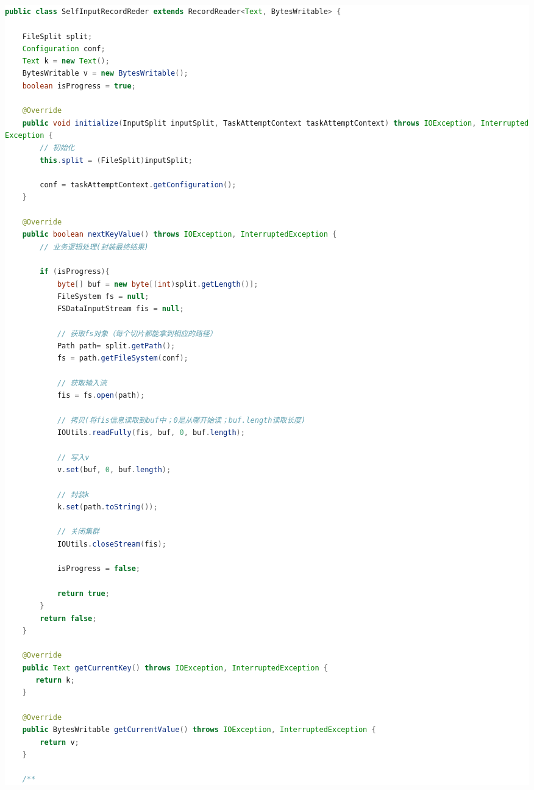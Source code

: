 ```java
public class SelfInputRecordReder extends RecordReader<Text, BytesWritable> {

    FileSplit split;
    Configuration conf;
    Text k = new Text();
    BytesWritable v = new BytesWritable();
    boolean isProgress = true;

    @Override
    public void initialize(InputSplit inputSplit, TaskAttemptContext taskAttemptContext) throws IOException, InterruptedException {
        // 初始化
        this.split = (FileSplit)inputSplit;

        conf = taskAttemptContext.getConfiguration();
    }

    @Override
    public boolean nextKeyValue() throws IOException, InterruptedException {
        // 业务逻辑处理(封装最终结果)

        if (isProgress){
            byte[] buf = new byte[(int)split.getLength()];
            FileSystem fs = null;
            FSDataInputStream fis = null;

            // 获取fs对象（每个切片都能拿到相应的路径）
            Path path= split.getPath();
            fs = path.getFileSystem(conf);

            // 获取输入流
            fis = fs.open(path);

            // 拷贝(将fis信息读取到buf中；0是从哪开始读；buf.length读取长度)
            IOUtils.readFully(fis, buf, 0, buf.length);

            // 写入v
            v.set(buf, 0, buf.length);

            // 封装k
            k.set(path.toString());

            // 关闭集群
            IOUtils.closeStream(fis);

            isProgress = false;

            return true;
        }
        return false;
    }

    @Override
    public Text getCurrentKey() throws IOException, InterruptedException {
       return k;
    }

    @Override
    public BytesWritable getCurrentValue() throws IOException, InterruptedException {
        return v;
    }

    /**
```